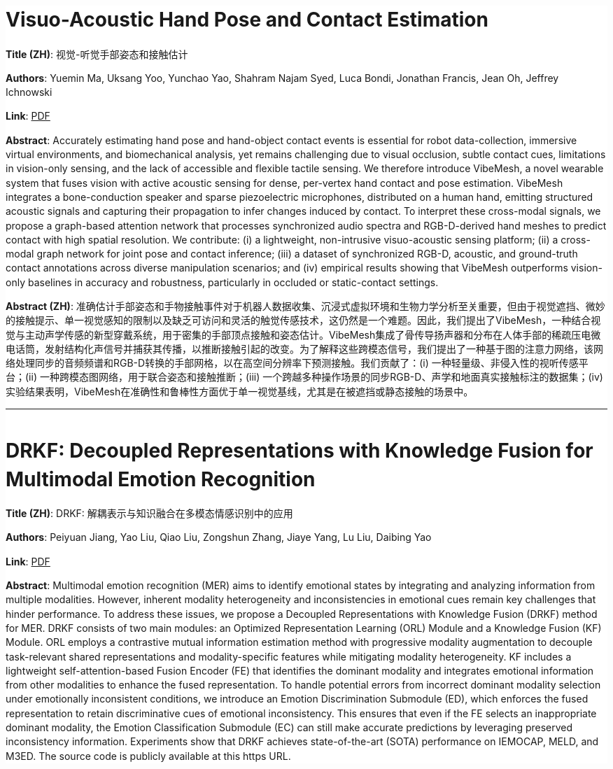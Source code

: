 # Visuo-Acoustic Hand Pose and Contact Estimation 

**Title (ZH)**: 视觉-听觉手部姿态和接触估计 

**Authors**: Yuemin Ma, Uksang Yoo, Yunchao Yao, Shahram Najam Syed, Luca Bondi, Jonathan Francis, Jean Oh, Jeffrey Ichnowski  

**Link**: [PDF](https://arxiv.org/pdf/2508.00852)  

**Abstract**: Accurately estimating hand pose and hand-object contact events is essential for robot data-collection, immersive virtual environments, and biomechanical analysis, yet remains challenging due to visual occlusion, subtle contact cues, limitations in vision-only sensing, and the lack of accessible and flexible tactile sensing. We therefore introduce VibeMesh, a novel wearable system that fuses vision with active acoustic sensing for dense, per-vertex hand contact and pose estimation. VibeMesh integrates a bone-conduction speaker and sparse piezoelectric microphones, distributed on a human hand, emitting structured acoustic signals and capturing their propagation to infer changes induced by contact. To interpret these cross-modal signals, we propose a graph-based attention network that processes synchronized audio spectra and RGB-D-derived hand meshes to predict contact with high spatial resolution. We contribute: (i) a lightweight, non-intrusive visuo-acoustic sensing platform; (ii) a cross-modal graph network for joint pose and contact inference; (iii) a dataset of synchronized RGB-D, acoustic, and ground-truth contact annotations across diverse manipulation scenarios; and (iv) empirical results showing that VibeMesh outperforms vision-only baselines in accuracy and robustness, particularly in occluded or static-contact settings. 

**Abstract (ZH)**: 准确估计手部姿态和手物接触事件对于机器人数据收集、沉浸式虚拟环境和生物力学分析至关重要，但由于视觉遮挡、微妙的接触提示、单一视觉感知的限制以及缺乏可访问和灵活的触觉传感技术，这仍然是一个难题。因此，我们提出了VibeMesh，一种结合视觉与主动声学传感的新型穿戴系统，用于密集的手部顶点接触和姿态估计。VibeMesh集成了骨传导扬声器和分布在人体手部的稀疏压电微电话筒，发射结构化声信号并捕获其传播，以推断接触引起的改变。为了解释这些跨模态信号，我们提出了一种基于图的注意力网络，该网络处理同步的音频频谱和RGB-D转换的手部网格，以在高空间分辨率下预测接触。我们贡献了：(i) 一种轻量级、非侵入性的视听传感平台；(ii) 一种跨模态图网络，用于联合姿态和接触推断；(iii) 一个跨越多种操作场景的同步RGB-D、声学和地面真实接触标注的数据集；(iv) 实验结果表明，VibeMesh在准确性和鲁棒性方面优于单一视觉基线，尤其是在被遮挡或静态接触的场景中。 

---
# DRKF: Decoupled Representations with Knowledge Fusion for Multimodal Emotion Recognition 

**Title (ZH)**: DRKF: 解耦表示与知识融合在多模态情感识别中的应用 

**Authors**: Peiyuan Jiang, Yao Liu, Qiao Liu, Zongshun Zhang, Jiaye Yang, Lu Liu, Daibing Yao  

**Link**: [PDF](https://arxiv.org/pdf/2508.01644)  

**Abstract**: Multimodal emotion recognition (MER) aims to identify emotional states by integrating and analyzing information from multiple modalities. However, inherent modality heterogeneity and inconsistencies in emotional cues remain key challenges that hinder performance. To address these issues, we propose a Decoupled Representations with Knowledge Fusion (DRKF) method for MER. DRKF consists of two main modules: an Optimized Representation Learning (ORL) Module and a Knowledge Fusion (KF) Module. ORL employs a contrastive mutual information estimation method with progressive modality augmentation to decouple task-relevant shared representations and modality-specific features while mitigating modality heterogeneity. KF includes a lightweight self-attention-based Fusion Encoder (FE) that identifies the dominant modality and integrates emotional information from other modalities to enhance the fused representation. To handle potential errors from incorrect dominant modality selection under emotionally inconsistent conditions, we introduce an Emotion Discrimination Submodule (ED), which enforces the fused representation to retain discriminative cues of emotional inconsistency. This ensures that even if the FE selects an inappropriate dominant modality, the Emotion Classification Submodule (EC) can still make accurate predictions by leveraging preserved inconsistency information. Experiments show that DRKF achieves state-of-the-art (SOTA) performance on IEMOCAP, MELD, and M3ED. The source code is publicly available at this https URL. 
